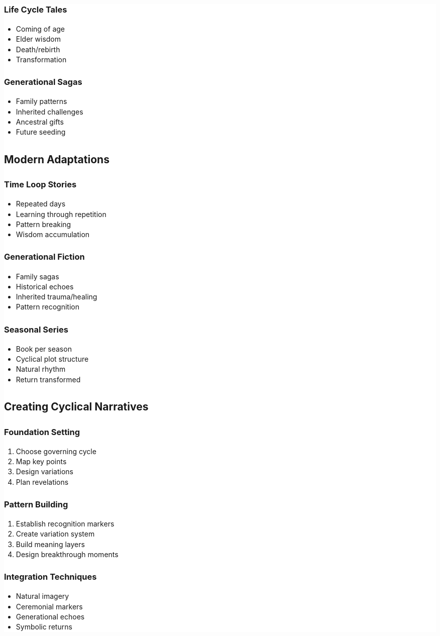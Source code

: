 ### Life Cycle Tales
- Coming of age
- Elder wisdom
- Death/rebirth
- Transformation

### Generational Sagas
- Family patterns
- Inherited challenges
- Ancestral gifts
- Future seeding

## Modern Adaptations

### Time Loop Stories
- Repeated days
- Learning through repetition
- Pattern breaking
- Wisdom accumulation

### Generational Fiction
- Family sagas
- Historical echoes
- Inherited trauma/healing
- Pattern recognition

### Seasonal Series
- Book per season
- Cyclical plot structure
- Natural rhythm
- Return transformed

## Creating Cyclical Narratives

### Foundation Setting
1. Choose governing cycle
2. Map key points
3. Design variations
4. Plan revelations

### Pattern Building
1. Establish recognition markers
2. Create variation system
3. Build meaning layers
4. Design breakthrough moments

### Integration Techniques
- Natural imagery
- Ceremonial markers
- Generational echoes
- Symbolic returns
